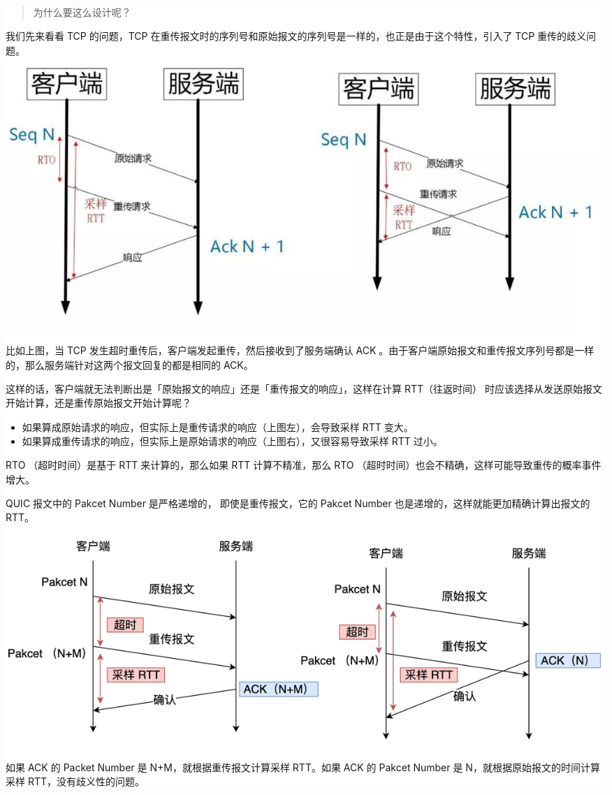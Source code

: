 > 为什么要这么设计呢？

我们先来看看 TCP 的问题，TCP 在重传报文时的序列号和原始报文的序列号是一样的，也正是由于这个特性，引入了 TCP 重传的歧义问题。

![TCP 重传的歧义问题](.\imgs\tcp重传歧义.jpeg)

比如上图，当 TCP 发生超时重传后，客户端发起重传，然后接收到了服务端确认 ACK 。由于客户端原始报文和重传报文序列号都是一样的，那么服务端针对这两个报文回复的都是相同的 ACK。

这样的话，客户端就无法判断出是「原始报文的响应」还是「重传报文的响应」，这样在计算 RTT（往返时间） 时应该选择从发送原始报文开始计算，还是重传原始报文开始计算呢？

- 如果算成原始请求的响应，但实际上是重传请求的响应（上图左），会导致采样 RTT 变大。
- 如果算成重传请求的响应，但实际上是原始请求的响应（上图右），又很容易导致采样 RTT 过小。

RTO （超时时间）是基于 RTT 来计算的，那么如果 RTT 计算不精准，那么 RTO （超时时间）也会不精确，这样可能导致重传的概率事件增大。

QUIC 报文中的 Pakcet Number 是严格递增的， 即使是重传报文，它的 Pakcet Number 也是递增的，这样就能更加精确计算出报文的 RTT。

![img](.\imgs\递增的Packet-Number.png)

如果 ACK 的 Packet Number 是 N+M，就根据重传报文计算采样 RTT。如果 ACK 的 Pakcet Number 是 N，就根据原始报文的时间计算采样 RTT，没有歧义性的问题。
